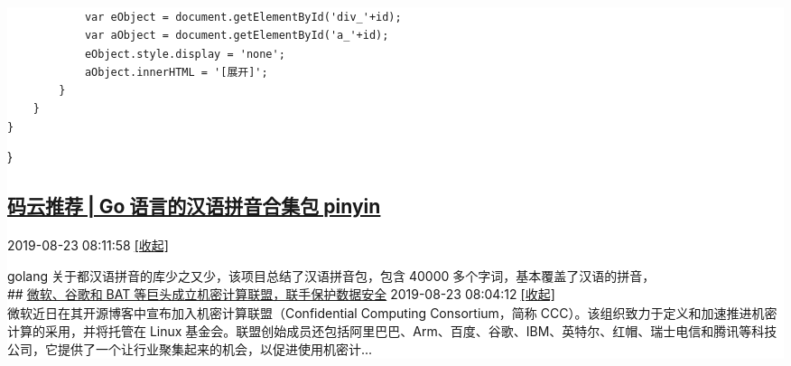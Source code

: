                 var eObject = document.getElementById('div_'+id);
                var aObject = document.getElementById('a_'+id);
                eObject.style.display = 'none';
                aObject.innerHTML = '[展开]';
            }
        }
    }
}
</script>
## <a href="https://gitee.com/shirdonl/pinyin" target="_blank">码云推荐 | Go 语言的汉语拼音合集包 pinyin</a>
2019-08-23 08:11:58   <a href="#" id="a_784e1cbfd48a11e98eb50242ac110002" onclick="onClickAction('2019-08','784e1cbfd48a11e98eb50242ac110002')">[收起]</a>
<div class="collector_content" id="div_784e1cbfd48a11e98eb50242ac110002" onclick="onClickAction('2019-08','784e1cbfd48a11e98eb50242ac110002')">
golang 关于都汉语拼音的库少之又少，该项目总结了汉语拼音包，包含 40000 多个字词，基本覆盖了汉语的拼音，
</div>
<script src="../../collectorjs.js"></script>
<script>
window.onload=function(){
    let storage = window.localStorage;
    var local = JSON.parse(storage.getItem('month_2019-08'));
    if (local) {
        var div_list = document.getElementsByClassName("collector_content");
        for (i = 0; i < div_list.length; i++) {
            var item = div_list[i];
            var id = item.id.replace('div_', '');
            if(local.indexOf(id) > -1){
                var eObject = document.getElementById('div_'+id);
                var aObject = document.getElementById('a_'+id);
                eObject.style.display = 'none';
                aObject.innerHTML = '[展开]';
            }
        }
    }
}
</script>
## <a href="https://www.oschina.net/news/109288/ms-google-bat-others-join-confidential-computing-consortium" target="_blank">微软、谷歌和 BAT 等巨头成立机密计算联盟，联手保护数据安全</a>
2019-08-23 08:04:12   <a href="#" id="a_784e1babd48a11e98eb50242ac110002" onclick="onClickAction('2019-08','784e1babd48a11e98eb50242ac110002')">[收起]</a>
<div class="collector_content" id="div_784e1babd48a11e98eb50242ac110002" onclick="onClickAction('2019-08','784e1babd48a11e98eb50242ac110002')">
微软近日在其开源博客中宣布加入机密计算联盟（Confidential Computing Consortium，简称 CCC）。该组织致力于定义和加速推进机密计算的采用，并将托管在 Linux 基金会。联盟创始成员还包括阿里巴巴、Arm、百度、谷歌、IBM、英特尔、红帽、瑞士电信和腾讯等科技公司，它提供了一个让行业聚集起来的机会，以促进使用机密计...
</div>
<script src="../../collectorjs.js"></script>
<script>
window.onload=function(){
    let storage = window.localStorage;
    var local = JSON.parse(storage.getItem('month_2019-08'));
    if (local) {
        var div_list = document.getElementsByClassName("collector_content");
        for (i = 0; i < div_list.length; i++) {
            var item = div_list[i];
            var id = item.id.replace('div_', '');
            if(local.indexOf(id) > -1){
                var eObject = document.getElementById('div_'+id);
                var aObject = document.getElementById('a_'+id);
                eObject.style.display = 'none';